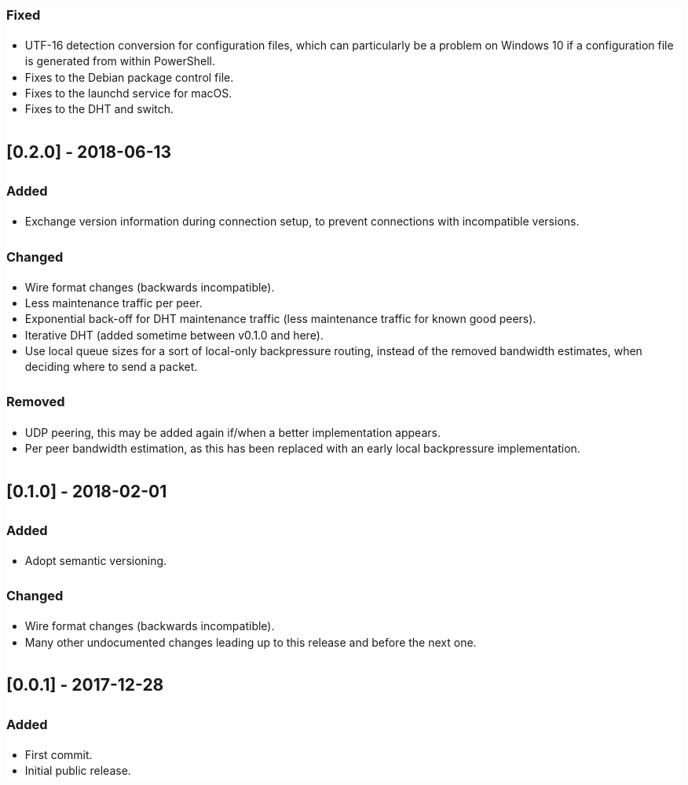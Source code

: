 ### Fixed

* UTF-16 detection conversion for configuration files, which can particularly be a problem on Windows 10 if a configuration file is generated from within PowerShell.
* Fixes to the Debian package control file.
* Fixes to the launchd service for macOS.
* Fixes to the DHT and switch.

## [0.2.0] - 2018-06-13

### Added

* Exchange version information during connection setup, to prevent connections with incompatible versions.

### Changed

* Wire format changes (backwards incompatible).
* Less maintenance traffic per peer.
* Exponential back-off for DHT maintenance traffic (less maintenance traffic for known good peers).
* Iterative DHT (added sometime between v0.1.0 and here).
* Use local queue sizes for a sort of local-only backpressure routing, instead of the removed bandwidth estimates, when deciding where to send a packet.

### Removed

* UDP peering, this may be added again if/when a better implementation appears.
* Per peer bandwidth estimation, as this has been replaced with an early local backpressure implementation.

## [0.1.0] - 2018-02-01

### Added

* Adopt semantic versioning.

### Changed

* Wire format changes (backwards incompatible).
* Many other undocumented changes leading up to this release and before the next one.

## [0.0.1] - 2017-12-28

### Added

* First commit.
* Initial public release.
